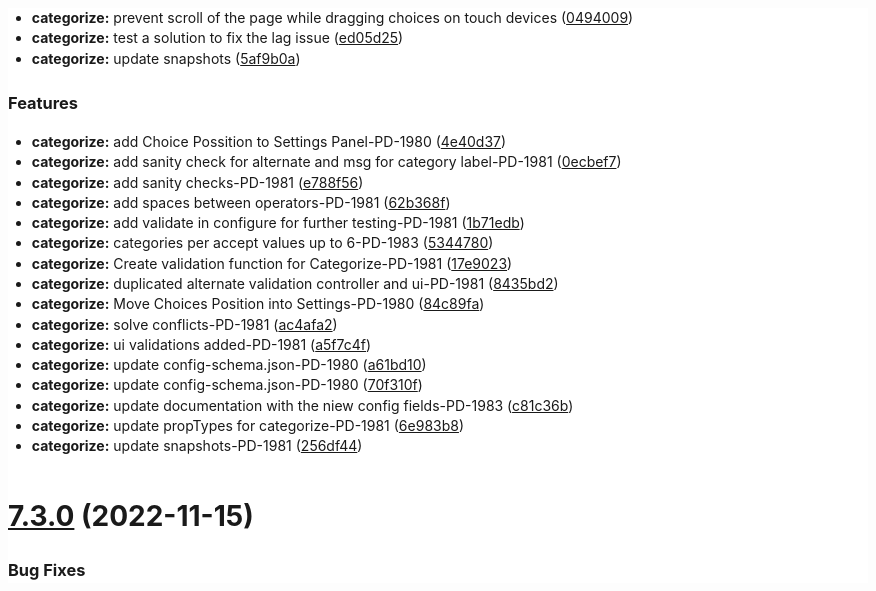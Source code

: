 * **categorize:** prevent scroll of the page while dragging choices on touch devices ([0494009](https://github.com/pie-framework/pie-elements/commit/049400905ba1ce78e1e5bcc7fd98110a187cbd28))
* **categorize:** test a solution to fix the lag issue ([ed05d25](https://github.com/pie-framework/pie-elements/commit/ed05d257d33d309a4a7db5ee4fe48bfc226a16be))
* **categorize:** update snapshots ([5af9b0a](https://github.com/pie-framework/pie-elements/commit/5af9b0a3b3df654fae4026f2bdd19bbf2c747be1))


### Features

* **categorize:** add Choice Possition to Settings Panel-PD-1980 ([4e40d37](https://github.com/pie-framework/pie-elements/commit/4e40d37c8f6f47a00ffdfbfcd9fc389dcce3d0f5))
* **categorize:** add sanity check for alternate and msg for category label-PD-1981 ([0ecbef7](https://github.com/pie-framework/pie-elements/commit/0ecbef7e92647afba746311d8dc3cb7de9992ea1))
* **categorize:** add sanity checks-PD-1981 ([e788f56](https://github.com/pie-framework/pie-elements/commit/e788f5635d97cfae834bc0446b8ca57b6fcd55f1))
* **categorize:** add spaces between operators-PD-1981 ([62b368f](https://github.com/pie-framework/pie-elements/commit/62b368f12f13e5e2223d6a5178c58b8f644ab6fd))
* **categorize:** add validate in configure for further testing-PD-1981 ([1b71edb](https://github.com/pie-framework/pie-elements/commit/1b71edb363ad1e906d3b90a0cbaad7ab4e151dd5))
* **categorize:** categories per accept values up to 6-PD-1983 ([5344780](https://github.com/pie-framework/pie-elements/commit/53447807bcd79b9af37bf1a1177417a8bbff85ef))
* **categorize:** Create validation function for Categorize-PD-1981 ([17e9023](https://github.com/pie-framework/pie-elements/commit/17e9023f38be8841ca83967b61e8a7f688a52075))
* **categorize:** duplicated alternate validation controller and ui-PD-1981 ([8435bd2](https://github.com/pie-framework/pie-elements/commit/8435bd24b309f7af9f8663f720a20b4ed3229d7d))
* **categorize:** Move Choices Position into Settings-PD-1980 ([84c89fa](https://github.com/pie-framework/pie-elements/commit/84c89fa1cc3c6f2d333ac21b9e9c1678e71cbadd))
* **categorize:** solve conflicts-PD-1981 ([ac4afa2](https://github.com/pie-framework/pie-elements/commit/ac4afa2bb8174ddd9ba2d3b1be50c8684c8f6999))
* **categorize:** ui validations added-PD-1981 ([a5f7c4f](https://github.com/pie-framework/pie-elements/commit/a5f7c4f0c0a3937793f679deae82ed5d797f4b72))
* **categorize:** update config-schema.json-PD-1980 ([a61bd10](https://github.com/pie-framework/pie-elements/commit/a61bd10747e4b2a6c3cf3d9bb7c635dd0b52473b))
* **categorize:** update config-schema.json-PD-1980 ([70f310f](https://github.com/pie-framework/pie-elements/commit/70f310f5c521704404e5a620684e5d90b7beeb29))
* **categorize:** update documentation with the niew config fields-PD-1983 ([c81c36b](https://github.com/pie-framework/pie-elements/commit/c81c36b8eb5067413d7993647ba6c5b1bcdb9f12))
* **categorize:** update propTypes for categorize-PD-1981 ([6e983b8](https://github.com/pie-framework/pie-elements/commit/6e983b86cc5e74b30194f5555269f54220041c57))
* **categorize:** update snapshots-PD-1981 ([256df44](https://github.com/pie-framework/pie-elements/commit/256df44f52ba128aa4045d76a1b8c3b6a1745812))





# [7.3.0](https://github.com/pie-framework/pie-elements/compare/@pie-element/categorize@7.2.2...@pie-element/categorize@7.3.0) (2022-11-15)


### Bug Fixes
